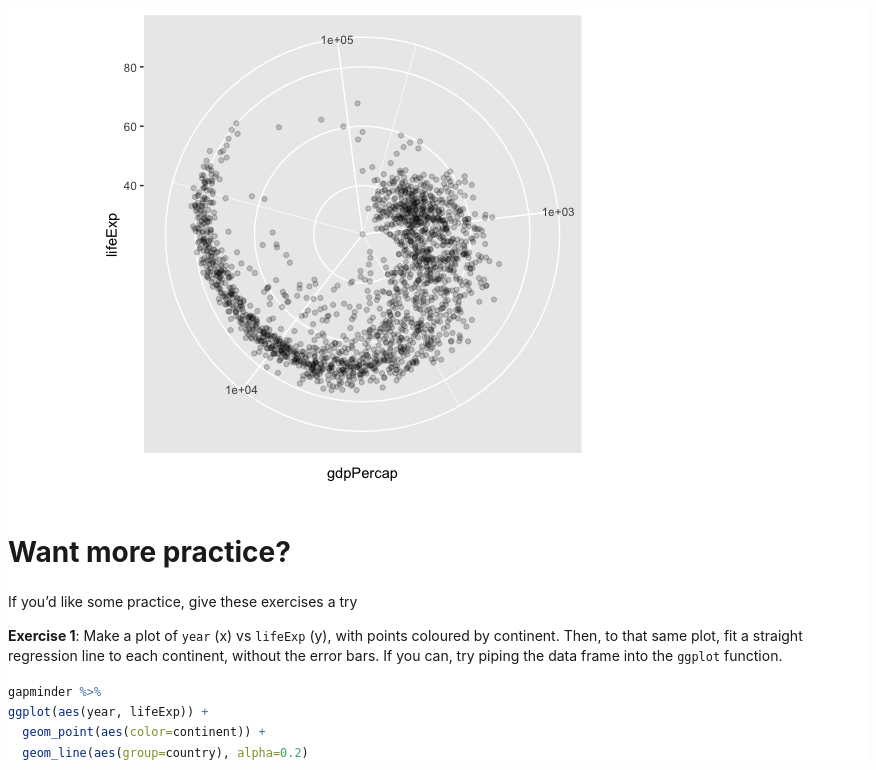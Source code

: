 ![](cm007-exercise_files/figure-gfm/unnamed-chunk-16-1.png)

# Want more practice?

If you’d like some practice, give these exercises a try

**Exercise 1**: Make a plot of `year` (x) vs `lifeExp` (y), with points
coloured by continent. Then, to that same plot, fit a straight
regression line to each continent, without the error bars. If you can,
try piping the data frame into the `ggplot` function.

``` r
gapminder %>% 
ggplot(aes(year, lifeExp)) +
  geom_point(aes(color=continent)) +
  geom_line(aes(group=country), alpha=0.2)
```
